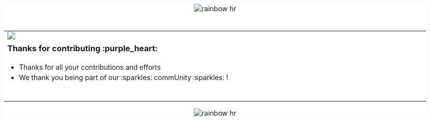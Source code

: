 <div align="center">
  <img src="https://raw.githubusercontent.com/codinasion/.github/master/assets/rainbow-hr.png" alt="rainbow hr" width="100%" height="70%">
</div>

<br>

<table>
  <tr>
    <td>
    <img align="left" src="https://raw.githubusercontent.com/codinasion/.github/master/assets/octocat.png" width="190">
    <h3>Thanks for contributing :purple_heart:</h3>
    <ul>
      <li>Thanks for all your contributions and efforts</li>
      <li>We thank you being part of our :sparkles: commUnity :sparkles: !</li>
    </ul>
    <img width="900" height="0">
    </td>
  </tr>
</table>

<div align="center">
  <img src="https://raw.githubusercontent.com/codinasion/.github/master/assets/rainbow-hr.png" alt="rainbow hr" width="100%" height="70%">
</div>

[1]: https://img.shields.io/github/license/codinasion/program
[2]: https://github.com/codinasion/program/blob/master/LICENSE.md "License"
[3]: https://img.shields.io/github/repo-size/codinasion/program "Repo Size"
[4]: https://github.com/codinasion/program
[5]: https://img.shields.io/github/contributors/codinasion/program "Contributors"
[6]: https://github.com/codinasion/program/graphs/contributors
[7]: https://img.shields.io/github/last-commit/codinasion/program "Last Commit"
[8]: https://github.com/codinasion/program/graphs/commit-activity
[9]: ./CONTRIBUTING.md "Contributing Guide"
[10]: https://github.com/codinasion/program/issues "Issues"
[11]: https://github.com/codinasion/program/discussions "Discussions"
[12]: ./types-of-contributions.md "Types of Contributions"
